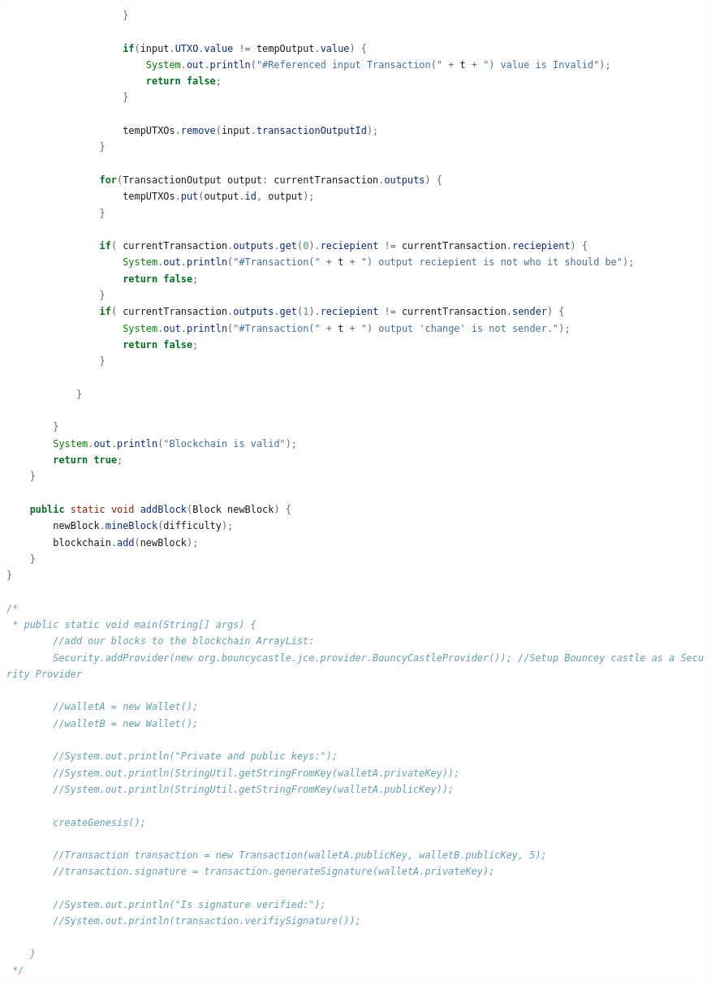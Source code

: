 ```java
					}
					
					if(input.UTXO.value != tempOutput.value) {
						System.out.println("#Referenced input Transaction(" + t + ") value is Invalid");
						return false;
					}
					
					tempUTXOs.remove(input.transactionOutputId);
				}
				
				for(TransactionOutput output: currentTransaction.outputs) {
					tempUTXOs.put(output.id, output);
				}
				
				if( currentTransaction.outputs.get(0).reciepient != currentTransaction.reciepient) {
					System.out.println("#Transaction(" + t + ") output reciepient is not who it should be");
					return false;
				}
				if( currentTransaction.outputs.get(1).reciepient != currentTransaction.sender) {
					System.out.println("#Transaction(" + t + ") output 'change' is not sender.");
					return false;
				}
				
			}
			
		}
		System.out.println("Blockchain is valid");
		return true;
	}
	
	public static void addBlock(Block newBlock) {
		newBlock.mineBlock(difficulty);
		blockchain.add(newBlock);
	}
}

/*
 * public static void main(String[] args) {	
		//add our blocks to the blockchain ArrayList:
		Security.addProvider(new org.bouncycastle.jce.provider.BouncyCastleProvider()); //Setup Bouncey castle as a Security Provider
		
		//walletA = new Wallet();
		//walletB = new Wallet();
		
		//System.out.println("Private and public keys:");
		//System.out.println(StringUtil.getStringFromKey(walletA.privateKey));
		//System.out.println(StringUtil.getStringFromKey(walletA.publicKey));
		
		createGenesis();
		
		//Transaction transaction = new Transaction(walletA.publicKey, walletB.publicKey, 5);
		//transaction.signature = transaction.generateSignature(walletA.privateKey);
		
		//System.out.println("Is signature verified:");
		//System.out.println(transaction.verifiySignature());
		
	}
 */

```